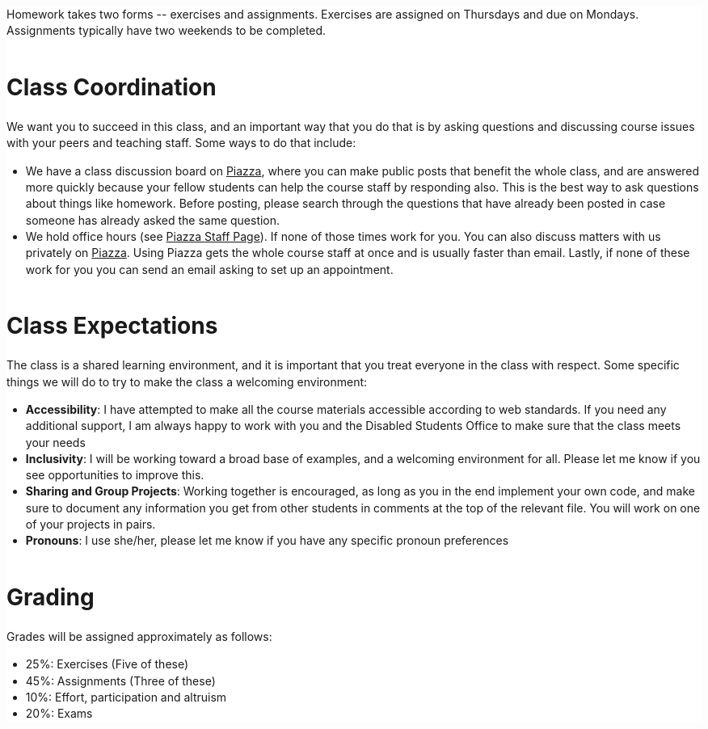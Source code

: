 Homework takes two forms -- exercises and assignments. Exercises are assigned on Thursdays and due on Mondays. Assignments typically have two weekends to be completed.

# Class Coordination

We want you to succeed in this class, and an important way that you do
that is by asking questions and discussing course issues with your
peers and teaching staff. Some ways to do that include:

- We have a class discussion board on [Piazza]({{site.piazza}}), where you can
  make public posts that benefit the whole class, and are answered more
  quickly because your fellow students can help the course staff by
  responding also. This is the best way to ask questions about things
  like homework. Before posting, please search through the questions
  that have already been posted in case someone has already asked the
  same question.
- We hold office hours (see [Piazza Staff Page]({{site.piazza}}/staff)). If none of those times work for
  you. You can also discuss matters with us privately on
  [Piazza]({{site.piazza}}). Using Piazza gets
  the whole course staff at once and is usually faster than
  email. Lastly, if none of these work for you you can send an email
  asking to set up an appointment.

# Class Expectations

The class is a shared learning environment, and it is important that
you treat everyone in the class with respect. Some specific things we
will do to try to make the class a welcoming environment:

- **Accessibility**: I have attempted to make all the course materials
  accessible according to web standards. If you need any additional
  support, I am always happy to work with you and the Disabled Students Office to make sure
  that the class meets your needs
- **Inclusivity**: I will be working toward a broad base of examples,
  and a welcoming environment for all. Please let me know if you see
  opportunities to improve this.
- **Sharing and Group Projects**: Working together is encouraged, as
  long as you in the end implement your own code, and make sure to
  document any information you get from other students in comments at
  the top of the relevant file. You will work on
  one of your projects in pairs.
- **Pronouns**: I use she/her, please let me know if you have any specific pronoun preferences

# Grading

Grades will be assigned approximately as follows:

- 25%: Exercises (Five of these)
- 45%: Assignments (Three of these)
- 10%: Effort, participation and altruism
- 20%: Exams
